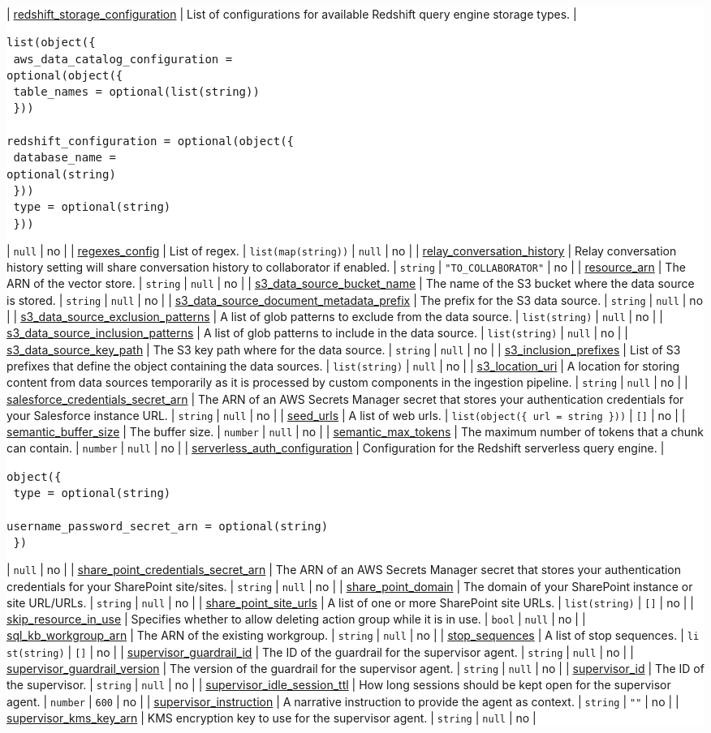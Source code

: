 | <a name="input_redshift_storage_configuration"></a> [redshift\_storage\_configuration](#input\_redshift\_storage\_configuration) | List of configurations for available Redshift query engine storage types. | <pre>list(object({<br>    aws_data_catalog_configuration = optional(object({<br>      table_names = optional(list(string))<br>    }))<br>    redshift_configuration = optional(object({<br>      database_name = optional(string)<br>    }))<br>    type = optional(string)<br>  }))</pre> | `null` | no |
| <a name="input_regexes_config"></a> [regexes\_config](#input\_regexes\_config) | List of regex. | `list(map(string))` | `null` | no |
| <a name="input_relay_conversation_history"></a> [relay\_conversation\_history](#input\_relay\_conversation\_history) | Relay conversation history setting will share conversation history to collaborator if enabled. | `string` | `"TO_COLLABORATOR"` | no |
| <a name="input_resource_arn"></a> [resource\_arn](#input\_resource\_arn) | The ARN of the vector store. | `string` | `null` | no |
| <a name="input_s3_data_source_bucket_name"></a> [s3\_data\_source\_bucket\_name](#input\_s3\_data\_source\_bucket\_name) | The name of the S3 bucket where the data source is stored. | `string` | `null` | no |
| <a name="input_s3_data_source_document_metadata_prefix"></a> [s3\_data\_source\_document\_metadata\_prefix](#input\_s3\_data\_source\_document\_metadata\_prefix) | The prefix for the S3 data source. | `string` | `null` | no |
| <a name="input_s3_data_source_exclusion_patterns"></a> [s3\_data\_source\_exclusion\_patterns](#input\_s3\_data\_source\_exclusion\_patterns) | A list of glob patterns to exclude from the data source. | `list(string)` | `null` | no |
| <a name="input_s3_data_source_inclusion_patterns"></a> [s3\_data\_source\_inclusion\_patterns](#input\_s3\_data\_source\_inclusion\_patterns) | A list of glob patterns to include in the data source. | `list(string)` | `null` | no |
| <a name="input_s3_data_source_key_path"></a> [s3\_data\_source\_key\_path](#input\_s3\_data\_source\_key\_path) | The S3 key path where for the data source. | `string` | `null` | no |
| <a name="input_s3_inclusion_prefixes"></a> [s3\_inclusion\_prefixes](#input\_s3\_inclusion\_prefixes) | List of S3 prefixes that define the object containing the data sources. | `list(string)` | `null` | no |
| <a name="input_s3_location_uri"></a> [s3\_location\_uri](#input\_s3\_location\_uri) | A location for storing content from data sources temporarily as it is processed by custom components in the ingestion pipeline. | `string` | `null` | no |
| <a name="input_salesforce_credentials_secret_arn"></a> [salesforce\_credentials\_secret\_arn](#input\_salesforce\_credentials\_secret\_arn) | The ARN of an AWS Secrets Manager secret that stores your authentication credentials for your Salesforce instance URL. | `string` | `null` | no |
| <a name="input_seed_urls"></a> [seed\_urls](#input\_seed\_urls) | A list of web urls. | `list(object({ url = string }))` | `[]` | no |
| <a name="input_semantic_buffer_size"></a> [semantic\_buffer\_size](#input\_semantic\_buffer\_size) | The buffer size. | `number` | `null` | no |
| <a name="input_semantic_max_tokens"></a> [semantic\_max\_tokens](#input\_semantic\_max\_tokens) | The maximum number of tokens that a chunk can contain. | `number` | `null` | no |
| <a name="input_serverless_auth_configuration"></a> [serverless\_auth\_configuration](#input\_serverless\_auth\_configuration) | Configuration for the Redshift serverless query engine. | <pre>object({<br>    type                         = optional(string)<br>    username_password_secret_arn = optional(string)<br>  })</pre> | `null` | no |
| <a name="input_share_point_credentials_secret_arn"></a> [share\_point\_credentials\_secret\_arn](#input\_share\_point\_credentials\_secret\_arn) | The ARN of an AWS Secrets Manager secret that stores your authentication credentials for your SharePoint site/sites. | `string` | `null` | no |
| <a name="input_share_point_domain"></a> [share\_point\_domain](#input\_share\_point\_domain) | The domain of your SharePoint instance or site URL/URLs. | `string` | `null` | no |
| <a name="input_share_point_site_urls"></a> [share\_point\_site\_urls](#input\_share\_point\_site\_urls) | A list of one or more SharePoint site URLs. | `list(string)` | `[]` | no |
| <a name="input_skip_resource_in_use"></a> [skip\_resource\_in\_use](#input\_skip\_resource\_in\_use) | Specifies whether to allow deleting action group while it is in use. | `bool` | `null` | no |
| <a name="input_sql_kb_workgroup_arn"></a> [sql\_kb\_workgroup\_arn](#input\_sql\_kb\_workgroup\_arn) | The ARN of the existing workgroup. | `string` | `null` | no |
| <a name="input_stop_sequences"></a> [stop\_sequences](#input\_stop\_sequences) | A list of stop sequences. | `list(string)` | `[]` | no |
| <a name="input_supervisor_guardrail_id"></a> [supervisor\_guardrail\_id](#input\_supervisor\_guardrail\_id) | The ID of the guardrail for the supervisor agent. | `string` | `null` | no |
| <a name="input_supervisor_guardrail_version"></a> [supervisor\_guardrail\_version](#input\_supervisor\_guardrail\_version) | The version of the guardrail for the supervisor agent. | `string` | `null` | no |
| <a name="input_supervisor_id"></a> [supervisor\_id](#input\_supervisor\_id) | The ID of the supervisor. | `string` | `null` | no |
| <a name="input_supervisor_idle_session_ttl"></a> [supervisor\_idle\_session\_ttl](#input\_supervisor\_idle\_session\_ttl) | How long sessions should be kept open for the supervisor agent. | `number` | `600` | no |
| <a name="input_supervisor_instruction"></a> [supervisor\_instruction](#input\_supervisor\_instruction) | A narrative instruction to provide the agent as context. | `string` | `""` | no |
| <a name="input_supervisor_kms_key_arn"></a> [supervisor\_kms\_key\_arn](#input\_supervisor\_kms\_key\_arn) | KMS encryption key to use for the supervisor agent. | `string` | `null` | no |
